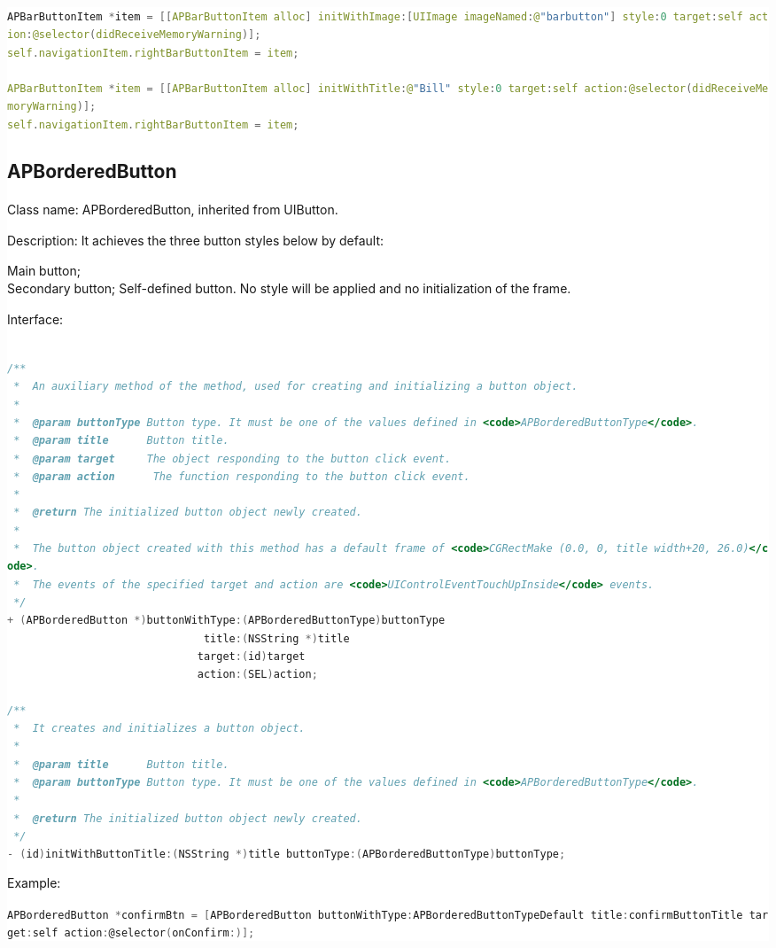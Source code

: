```C
APBarButtonItem *item = [[APBarButtonItem alloc] initWithImage:[UIImage imageNamed:@"barbutton"] style:0 target:self action:@selector(didReceiveMemoryWarning)];
self.navigationItem.rightBarButtonItem = item;

APBarButtonItem *item = [[APBarButtonItem alloc] initWithTitle:@"Bill" style:0 target:self action:@selector(didReceiveMemoryWarning)]; 
self.navigationItem.rightBarButtonItem = item;
```

##  APBorderedButton
Class name:  APBorderedButton, inherited from UIButton. 

Description: It achieves the three button styles below by default: 

Main button;   
Secondary button; 
Self-defined button. No style will be applied and no initialization of the frame. 

Interface:
```C

/**
 *  An auxiliary method of the method, used for creating and initializing a button object. 
 *
 *  @param buttonType Button type. It must be one of the values defined in <code>APBorderedButtonType</code>. 
 *  @param title      Button title.
 *  @param target     The object responding to the button click event.
 *  @param action      The function responding to the button click event.
 *
 *  @return The initialized button object newly created.
 *
 *  The button object created with this method has a default frame of <code>CGRectMake (0.0, 0, title width+20, 26.0)</code>. 
 *  The events of the specified target and action are <code>UIControlEventTouchUpInside</code> events. 
 */
+ (APBorderedButton *)buttonWithType:(APBorderedButtonType)buttonType
                               title:(NSString *)title
                              target:(id)target
                              action:(SEL)action;

/**
 *  It creates and initializes a button object.
 * 
 *  @param title      Button title.
 *  @param buttonType Button type. It must be one of the values defined in <code>APBorderedButtonType</code>.
 *
 *  @return The initialized button object newly created.
 */
- (id)initWithButtonTitle:(NSString *)title buttonType:(APBorderedButtonType)buttonType;

```
Example:
```C
APBorderedButton *confirmBtn = [APBorderedButton buttonWithType:APBorderedButtonTypeDefault title:confirmButtonTitle target:self action:@selector(onConfirm:)];
```
